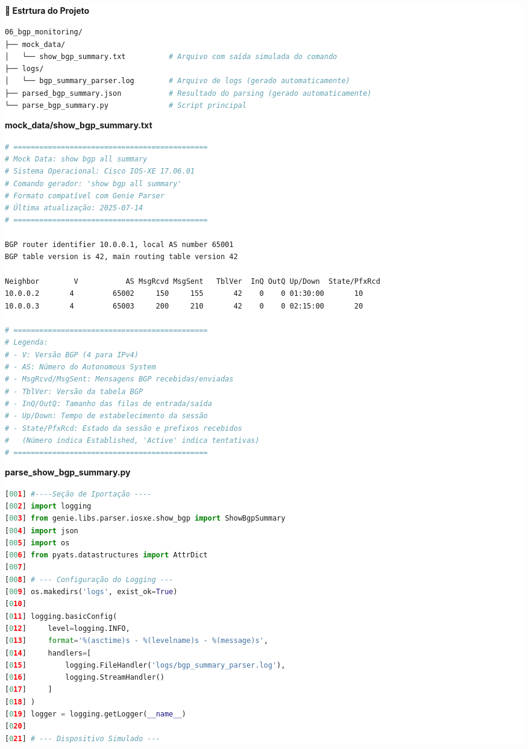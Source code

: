 **📁 Estrtura do Projeto**

```bash
06_bgp_monitoring/
├── mock_data/
│   └── show_bgp_summary.txt          # Arquivo com saída simulada do comando
├── logs/
│   └── bgp_summary_parser.log        # Arquivo de logs (gerado automaticamente)
├── parsed_bgp_summary.json           # Resultado do parsing (gerado automaticamente)
└── parse_bgp_summary.py              # Script principal
```

**mock_data/show_bgp_summary.txt**

```bash
# =============================================
# Mock Data: show bgp all summary
# Sistema Operacional: Cisco IOS-XE 17.06.01
# Comando gerador: 'show bgp all summary'
# Formato compatível com Genie Parser
# Última atualização: 2025-07-14
# =============================================

BGP router identifier 10.0.0.1, local AS number 65001
BGP table version is 42, main routing table version 42

Neighbor        V           AS MsgRcvd MsgSent   TblVer  InQ OutQ Up/Down  State/PfxRcd
10.0.0.2       4         65002     150     155       42    0    0 01:30:00       10
10.0.0.3       4         65003     200     210       42    0    0 02:15:00       20

# =============================================
# Legenda:
# - V: Versão BGP (4 para IPv4)
# - AS: Número do Autonomous System
# - MsgRcvd/MsgSent: Mensagens BGP recebidas/enviadas
# - TblVer: Versão da tabela BGP
# - InQ/OutQ: Tamanho das filas de entrada/saída
# - Up/Down: Tempo de estabelecimento da sessão
# - State/PfxRcd: Estado da sessão e prefixos recebidos
#   (Número indica Established, 'Active' indica tentativas)
# =============================================
```

**parse_show_bgp_summary.py**

```python
[001] #----Seção de Iportação ----
[002] import logging
[003] from genie.libs.parser.iosxe.show_bgp import ShowBgpSummary
[004] import json
[005] import os
[006] from pyats.datastructures import AttrDict
[007] 
[008] # --- Configuração do Logging ---
[009] os.makedirs('logs', exist_ok=True)
[010] 
[011] logging.basicConfig(
[012]     level=logging.INFO,
[013]     format='%(asctime)s - %(levelname)s - %(message)s',
[014]     handlers=[
[015]         logging.FileHandler('logs/bgp_summary_parser.log'),
[016]         logging.StreamHandler()
[017]     ]
[018] )
[019] logger = logging.getLogger(__name__)
[020]
[021] # --- Dispositivo Simulado ---
```